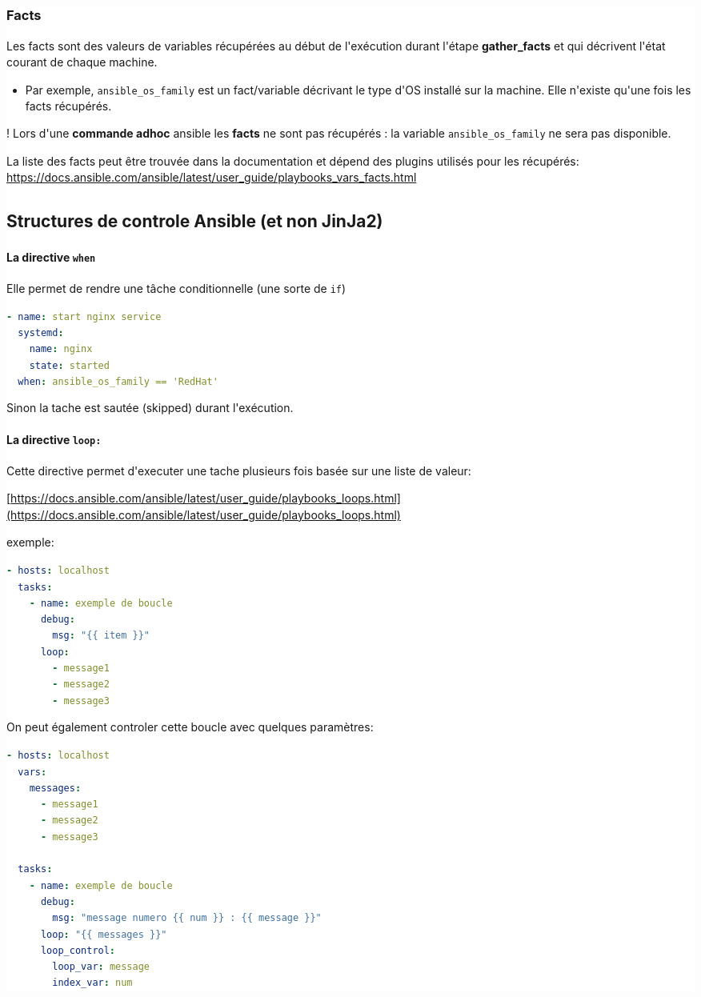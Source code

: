 ### Facts

Les facts sont des valeurs de variables récupérées au début de l'exécution durant l'étape **gather_facts** et qui décrivent l'état courant de chaque machine.

- Par exemple, `ansible_os_family` est un fact/variable décrivant le type d'OS installé sur la machine. Elle n'existe qu'une fois les facts récupérés.

! Lors d'une **commande adhoc** ansible les **facts** ne sont pas récupérés : la variable `ansible_os_family` ne sera pas disponible.

La liste des facts peut être trouvée dans la documentation et dépend des plugins utilisés pour les récupérés: https://docs.ansible.com/ansible/latest/user_guide/playbooks_vars_facts.html


## Structures de controle Ansible (et non JinJa2)

#### La directive `when`

Elle permet de rendre une tâche conditionnelle (une sorte de `if`)

```yaml
- name: start nginx service
  systemd:
    name: nginx
    state: started
  when: ansible_os_family == 'RedHat'
```

Sinon la tache est sautée (skipped) durant l'exécution.

#### La directive `loop:`

Cette directive permet d'executer une tache plusieurs fois basée sur une liste de valeur:

[https://docs.ansible.com/ansible/latest/user_guide/playbooks_loops.html](https://docs.ansible.com/ansible/latest/user_guide/playbooks_loops.html)

exemple:

```yaml
- hosts: localhost
  tasks:
    - name: exemple de boucle
      debug:
        msg: "{{ item }}"
      loop:
        - message1
        - message2
        - message3
```

On peut également controler cette boucle avec quelques paramètres:

```yaml
- hosts: localhost
  vars:
    messages:
      - message1
      - message2
      - message3

  tasks:
    - name: exemple de boucle
      debug:
        msg: "message numero {{ num }} : {{ message }}"
      loop: "{{ messages }}"
      loop_control:
        loop_var: message
        index_var: num
```